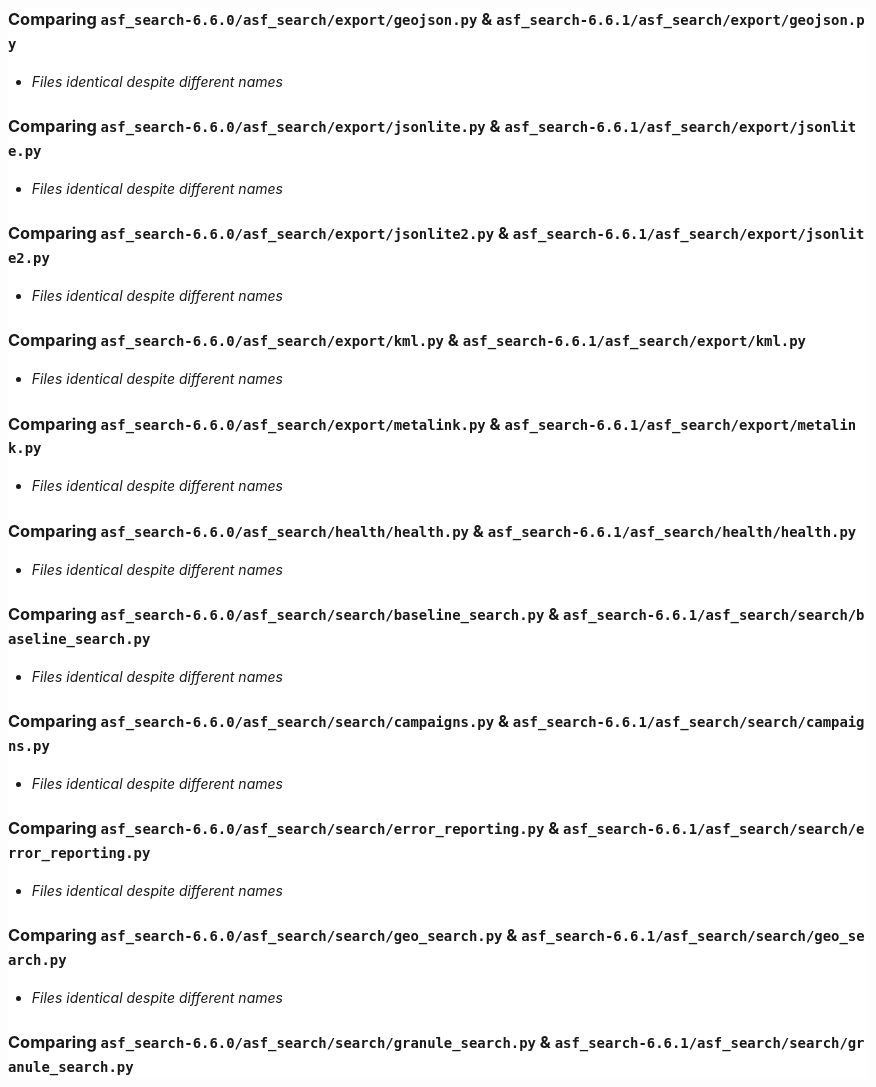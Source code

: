 ### Comparing `asf_search-6.6.0/asf_search/export/geojson.py` & `asf_search-6.6.1/asf_search/export/geojson.py`

 * *Files identical despite different names*

### Comparing `asf_search-6.6.0/asf_search/export/jsonlite.py` & `asf_search-6.6.1/asf_search/export/jsonlite.py`

 * *Files identical despite different names*

### Comparing `asf_search-6.6.0/asf_search/export/jsonlite2.py` & `asf_search-6.6.1/asf_search/export/jsonlite2.py`

 * *Files identical despite different names*

### Comparing `asf_search-6.6.0/asf_search/export/kml.py` & `asf_search-6.6.1/asf_search/export/kml.py`

 * *Files identical despite different names*

### Comparing `asf_search-6.6.0/asf_search/export/metalink.py` & `asf_search-6.6.1/asf_search/export/metalink.py`

 * *Files identical despite different names*

### Comparing `asf_search-6.6.0/asf_search/health/health.py` & `asf_search-6.6.1/asf_search/health/health.py`

 * *Files identical despite different names*

### Comparing `asf_search-6.6.0/asf_search/search/baseline_search.py` & `asf_search-6.6.1/asf_search/search/baseline_search.py`

 * *Files identical despite different names*

### Comparing `asf_search-6.6.0/asf_search/search/campaigns.py` & `asf_search-6.6.1/asf_search/search/campaigns.py`

 * *Files identical despite different names*

### Comparing `asf_search-6.6.0/asf_search/search/error_reporting.py` & `asf_search-6.6.1/asf_search/search/error_reporting.py`

 * *Files identical despite different names*

### Comparing `asf_search-6.6.0/asf_search/search/geo_search.py` & `asf_search-6.6.1/asf_search/search/geo_search.py`

 * *Files identical despite different names*

### Comparing `asf_search-6.6.0/asf_search/search/granule_search.py` & `asf_search-6.6.1/asf_search/search/granule_search.py`

